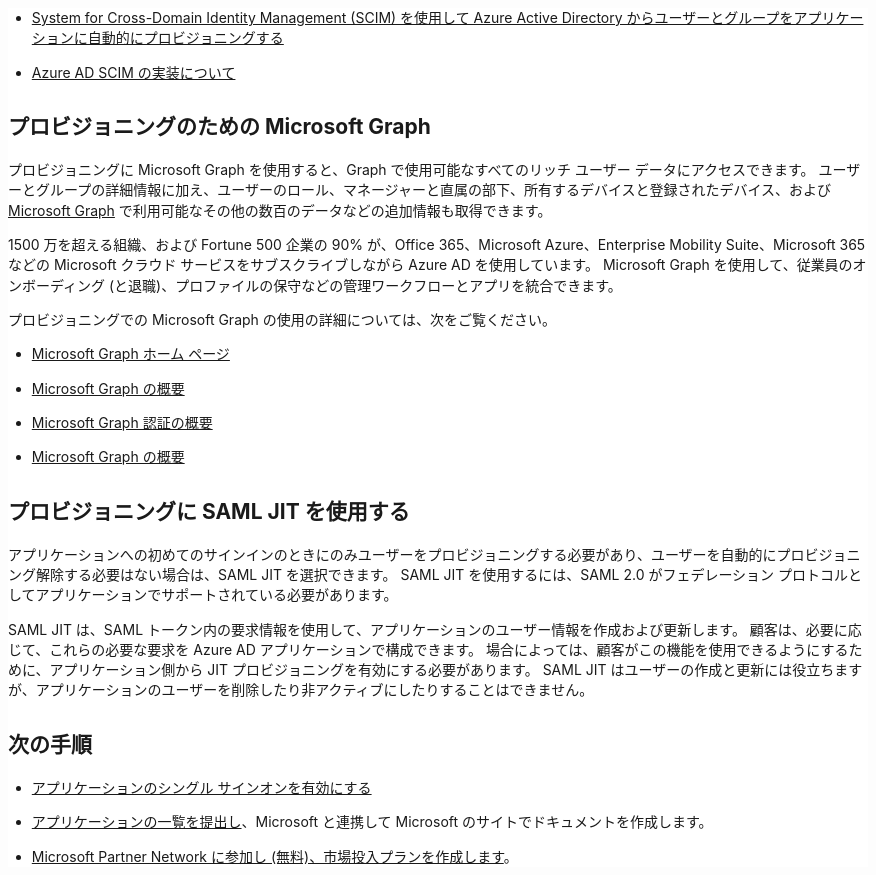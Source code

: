 * [System for Cross-Domain Identity Management (SCIM) を使用して Azure Active Directory からユーザーとグループをアプリケーションに自動的にプロビジョニングする](../app-provisioning/use-scim-to-provision-users-and-groups.md)

* [Azure AD SCIM の実装について](../app-provisioning/use-scim-to-provision-users-and-groups.md)

## <a name="microsoft-graph-for-provisioning"></a>プロビジョニングのための Microsoft Graph

プロビジョニングに Microsoft Graph を使用すると、Graph で使用可能なすべてのリッチ ユーザー データにアクセスできます。 ユーザーとグループの詳細情報に加え、ユーザーのロール、マネージャーと直属の部下、所有するデバイスと登録されたデバイス、および [Microsoft Graph](https://docs.microsoft.com/graph/api/overview?view=graph-rest-1.0) で利用可能なその他の数百のデータなどの追加情報も取得できます。 

1500 万を超える組織、および Fortune 500 企業の 90% が、Office 365、Microsoft Azure、Enterprise Mobility Suite、Microsoft 365 などの Microsoft クラウド サービスをサブスクライブしながら Azure AD を使用しています。 Microsoft Graph を使用して、従業員のオンボーディング (と退職)、プロファイルの保守などの管理ワークフローとアプリを統合できます。 

プロビジョニングでの Microsoft Graph の使用の詳細については、次をご覧ください。

* [Microsoft Graph ホーム ページ](https://developer.microsoft.com/graph)

* [Microsoft Graph の概要](https://docs.microsoft.com/graph/overview)

* [Microsoft Graph 認証の概要](https://docs.microsoft.com/graph/auth/)

* [Microsoft Graph の概要](https://developer.microsoft.com/graph/get-started)

## <a name="using-saml-jit-for-provisioning"></a>プロビジョニングに SAML JIT を使用する

アプリケーションへの初めてのサインインのときにのみユーザーをプロビジョニングする必要があり、ユーザーを自動的にプロビジョニング解除する必要はない場合は、SAML JIT を選択できます。 SAML JIT を使用するには、SAML 2.0 がフェデレーション プロトコルとしてアプリケーションでサポートされている必要があります。

SAML JIT は、SAML トークン内の要求情報を使用して、アプリケーションのユーザー情報を作成および更新します。 顧客は、必要に応じて、これらの必要な要求を Azure AD アプリケーションで構成できます。 場合によっては、顧客がこの機能を使用できるようにするために、アプリケーション側から JIT プロビジョニングを有効にする必要があります。 SAML JIT はユーザーの作成と更新には役立ちますが、アプリケーションのユーザーを削除したり非アクティブにしたりすることはできません。

## <a name="next-steps"></a>次の手順

* [アプリケーションのシングル サインオンを有効にする](../manage-apps/isv-sso-content.md)

* [アプリケーションの一覧を提出し](https://microsoft.sharepoint.com/teams/apponboarding/Apps/SitePages/Default.aspx)、Microsoft と連携して Microsoft のサイトでドキュメントを作成します。

* [Microsoft Partner Network に参加し (無料)、市場投入プランを作成します](https://partner.microsoft.com/en-us/explore/commercial)。
